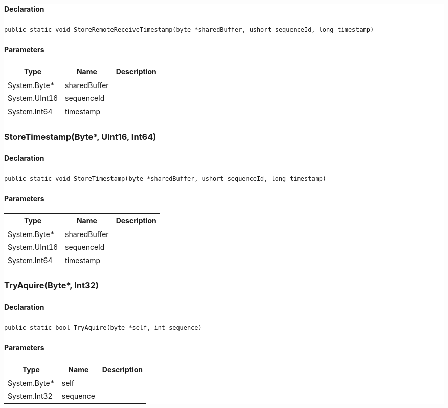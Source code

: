 #### Declaration

    public static void StoreRemoteReceiveTimestamp(byte *sharedBuffer, ushort sequenceId, long timestamp)

#### Parameters

| Type          | Name         | Description |
|---------------|--------------|-------------|
| System.Byte\* | sharedBuffer |             |
| System.UInt16 | sequenceId   |             |
| System.Int64  | timestamp    |             |

### StoreTimestamp(Byte\*, UInt16, Int64)

<div class="markdown level1 summary">

</div>

<div class="markdown level1 conceptual">

</div>

#### Declaration

    public static void StoreTimestamp(byte *sharedBuffer, ushort sequenceId, long timestamp)

#### Parameters

| Type          | Name         | Description |
|---------------|--------------|-------------|
| System.Byte\* | sharedBuffer |             |
| System.UInt16 | sequenceId   |             |
| System.Int64  | timestamp    |             |

### TryAquire(Byte\*, Int32)

<div class="markdown level1 summary">

</div>

<div class="markdown level1 conceptual">

</div>

#### Declaration

    public static bool TryAquire(byte *self, int sequence)

#### Parameters

| Type          | Name     | Description |
|---------------|----------|-------------|
| System.Byte\* | self     |             |
| System.Int32  | sequence |             |
